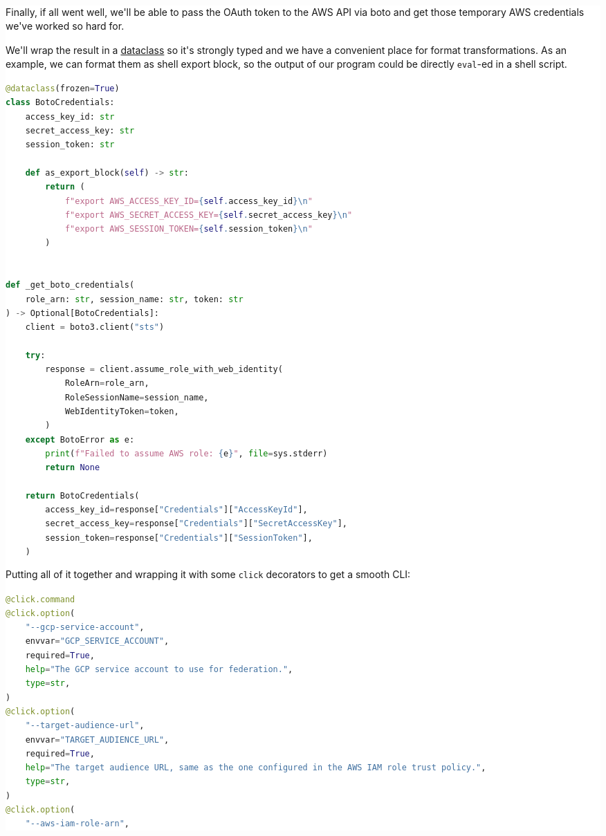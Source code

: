 Finally, if all went well, we'll be able to pass the OAuth token to the AWS API
via boto and get those temporary AWS credentials we've worked so hard for.

We'll wrap the result in a [dataclass](https://docs.python.org/3/library/dataclasses.html) 
so it's strongly typed and we have a convenient place for format transformations. 
As an example, we can format them as shell export block, 
so the output of our program could be directly `eval`-ed in a shell script.

```python
@dataclass(frozen=True)
class BotoCredentials:
    access_key_id: str
    secret_access_key: str
    session_token: str

    def as_export_block(self) -> str:
        return (
            f"export AWS_ACCESS_KEY_ID={self.access_key_id}\n"
            f"export AWS_SECRET_ACCESS_KEY={self.secret_access_key}\n"
            f"export AWS_SESSION_TOKEN={self.session_token}\n"
        )


def _get_boto_credentials(
    role_arn: str, session_name: str, token: str
) -> Optional[BotoCredentials]:
    client = boto3.client("sts")

    try:
        response = client.assume_role_with_web_identity(
            RoleArn=role_arn,
            RoleSessionName=session_name,
            WebIdentityToken=token,
        )
    except BotoError as e:
        print(f"Failed to assume AWS role: {e}", file=sys.stderr)
        return None

    return BotoCredentials(
        access_key_id=response["Credentials"]["AccessKeyId"],
        secret_access_key=response["Credentials"]["SecretAccessKey"],
        session_token=response["Credentials"]["SessionToken"],
    )
```

Putting all of it together and wrapping it with some `click` decorators to
get a smooth CLI:

```python
@click.command
@click.option(
    "--gcp-service-account",
    envvar="GCP_SERVICE_ACCOUNT",
    required=True,
    help="The GCP service account to use for federation.",
    type=str,
)
@click.option(
    "--target-audience-url",
    envvar="TARGET_AUDIENCE_URL",
    required=True,
    help="The target audience URL, same as the one configured in the AWS IAM role trust policy.",
    type=str,
)
@click.option(
    "--aws-iam-role-arn",
```